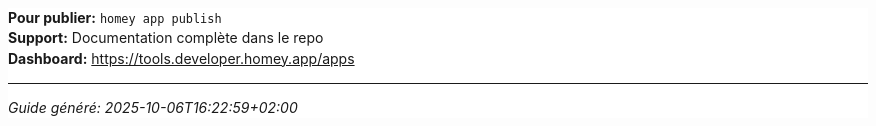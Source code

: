 
**Pour publier:** `homey app publish`  
**Support:** Documentation complète dans le repo  
**Dashboard:** https://tools.developer.homey.app/apps

---

*Guide généré: 2025-10-06T16:22:59+02:00*
